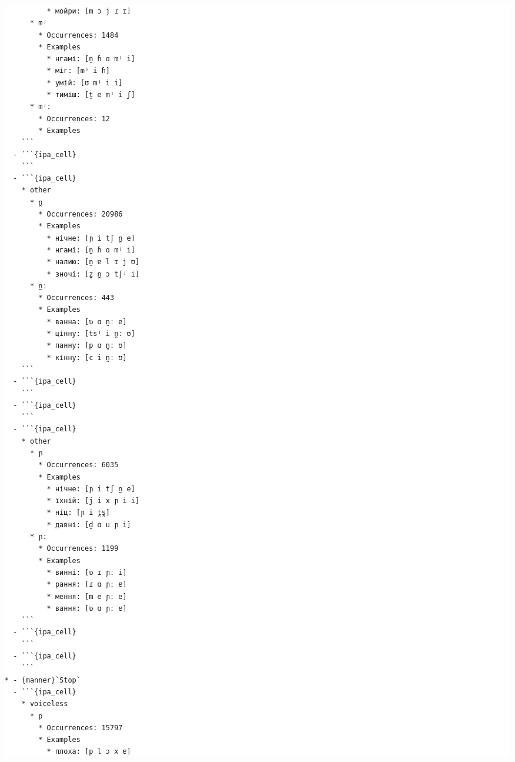 ``````{list-table}
          * мойри: [m ɔ j ɾ ɪ]
      * mʲ
        * Occurrences: 1484
        * Examples
          * нгамі: [n̪ ɦ ɑ mʲ i]
          * міг: [mʲ i ɦ]
          * умій: [ʊ mʲ i i]
          * тиміш: [t̪ e mʲ i ʃ]
      * mʲː
        * Occurrences: 12
        * Examples
    ```
  - ```{ipa_cell}
    ```
  - ```{ipa_cell}
    * other
      * n̪
        * Occurrences: 20986
        * Examples
          * нічне: [ɲ i tʃ n̪ e]
          * нгамі: [n̪ ɦ ɑ mʲ i]
          * налию: [n̪ ɐ l ɪ j ʊ]
          * зночі: [z̪ n̪ ɔ tʃʲ i]
      * n̪ː
        * Occurrences: 443
        * Examples
          * ванна: [ʋ ɑ n̪ː ɐ]
          * цінну: [tsʲ i n̪ː ʊ]
          * панну: [p ɑ n̪ː ʊ]
          * кінну: [c i n̪ː ʊ]
    ```
  - ```{ipa_cell}
    ```
  - ```{ipa_cell}
    ```
  - ```{ipa_cell}
    * other
      * ɲ
        * Occurrences: 6035
        * Examples
          * нічне: [ɲ i tʃ n̪ e]
          * їхній: [j i x ɲ i i]
          * ніц: [ɲ i t̪s̪]
          * давні: [d̪ ɑ u ɲ i]
      * ɲː
        * Occurrences: 1199
        * Examples
          * винні: [ʋ ɪ ɲː i]
          * рання: [ɾ ɑ ɲː ɐ]
          * мення: [m e ɲː ɐ]
          * вання: [ʋ ɑ ɲː ɐ]
    ```
  - ```{ipa_cell}
    ```
  - ```{ipa_cell}
    ```
* - {manner}`Stop`
  - ```{ipa_cell}
    * voiceless
      * p
        * Occurrences: 15797
        * Examples
          * плоха: [p l ɔ x ɐ]
``````